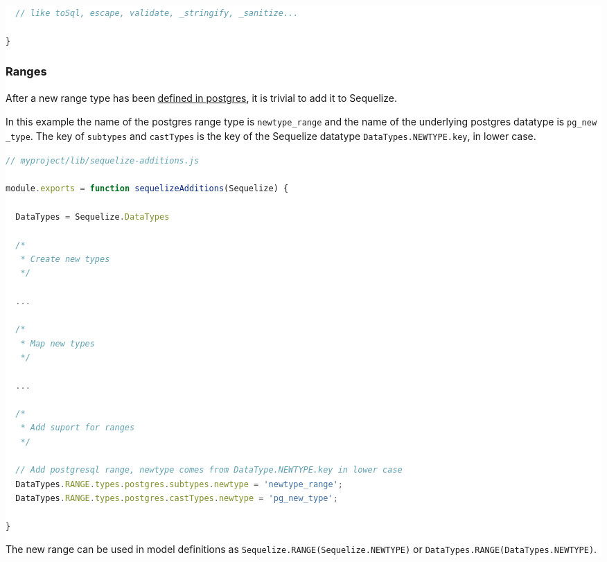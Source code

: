```js
  // like toSql, escape, validate, _stringify, _sanitize...

}
```

### Ranges

After a new range type has been [defined in postgres](https://www.postgresql.org/docs/current/static/rangetypes.html#RANGETYPES-DEFINING), it is trivial to add it to Sequelize.

In this example the name of the postgres range type is `newtype_range` and the name of the underlying postgres datatype is `pg_new_type`. The key of `subtypes` and `castTypes` is the key of the Sequelize datatype `DataTypes.NEWTYPE.key`, in lower case.

```js
// myproject/lib/sequelize-additions.js

module.exports = function sequelizeAdditions(Sequelize) {

  DataTypes = Sequelize.DataTypes

  /*
   * Create new types
   */

  ...

  /*
   * Map new types
   */

  ...

  /*
   * Add suport for ranges
   */

  // Add postgresql range, newtype comes from DataType.NEWTYPE.key in lower case
  DataTypes.RANGE.types.postgres.subtypes.newtype = 'newtype_range';
  DataTypes.RANGE.types.postgres.castTypes.newtype = 'pg_new_type';

}
```

The new range can be used in model definitions as `Sequelize.RANGE(Sequelize.NEWTYPE)` or `DataTypes.RANGE(DataTypes.NEWTYPE)`.
